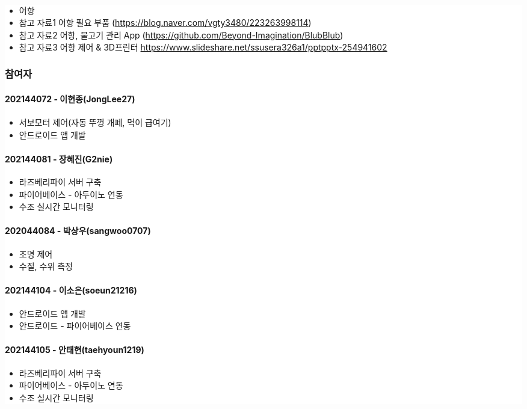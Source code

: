 * 어항
* 참고 자료1 어항 필요 부품 (https://blog.naver.com/vgty3480/223263998114)
* 참고 자료2 어항, 물고기 관리 App (https://github.com/Beyond-Imagination/BlubBlub)
* 참고 자료3 어항 제어 & 3D프린터 https://www.slideshare.net/ssusera326a1/pptpptx-254941602


### 참여자
#### 202144072 - 이현종(JongLee27)

* 서보모터 제어(자동 뚜껑 개폐, 먹이 급여기)
* 안드로이드 앱 개발

#### 202144081 - 장혜진(G2nie)

* 라즈베리파이 서버 구축
* 파이어베이스 - 아두이노 연동
* 수조 실시간 모니터링

#### 202044084 - 박상우(sangwoo0707)

* 조명 제어
* 수질, 수위 측정

#### 202144104 - 이소은(soeun21216)

* 안드로이드 앱 개발
* 안드로이드 - 파이어베이스 연동

#### 202144105 - 안태현(taehyoun1219)

* 라즈베리파이 서버 구축
* 파이어베이스 - 아두이노 연동
* 수조 실시간 모니터링
